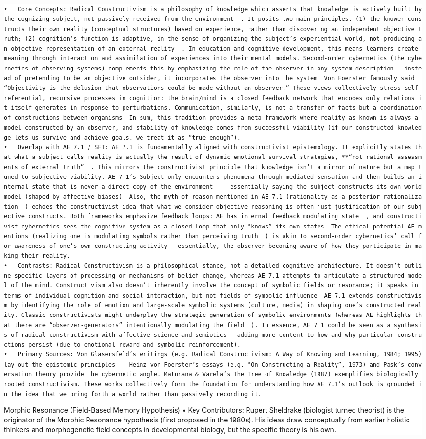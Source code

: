 	•	Core Concepts: Radical Constructivism is a philosophy of knowledge which asserts that knowledge is actively built by the cognizing subject, not passively received from the environment ￼. It posits two main principles: (1) the knower constructs their own reality (conceptual structures) based on experience, rather than discovering an independent objective truth; (2) cognition’s function is adaptive, in the sense of organizing the subject’s experiential world, not producing an objective representation of an external reality ￼. In education and cognitive development, this means learners create meaning through interaction and assimilation of experiences into their mental models. Second-order cybernetics (the cybernetics of observing systems) complements this by emphasizing the role of the observer in any system description – instead of pretending to be an objective outsider, it incorporates the observer into the system. Von Foerster famously said “Objectivity is the delusion that observations could be made without an observer.” These views collectively stress self-referential, recursive processes in cognition: the brain/mind is a closed feedback network that encodes only relations it itself generates in response to perturbations. Communication, similarly, is not a transfer of facts but a coordination of constructions between organisms. In sum, this tradition provides a meta-framework where reality-as-known is always a model constructed by an observer, and stability of knowledge comes from successful viability (if our constructed knowledge lets us survive and achieve goals, we treat it as “true enough”).
	•	Overlap with AE 7.1 / SFT: AE 7.1 is fundamentally aligned with constructivist epistemology. It explicitly states that what a subject calls reality is actually the result of dynamic emotional survival strategies, **“not rational assessments of external truth” ￼. This mirrors the constructivist principle that knowledge isn’t a mirror of nature but a map tuned to subjective viability. AE 7.1’s Subject only encounters phenomena through mediated sensation and then builds an internal state that is never a direct copy of the environment ￼ – essentially saying the subject constructs its own world model (shaped by affective biases). Also, the myth of reason mentioned in AE 7.1 (rationality as a posterior rationalization ￼) echoes the constructivist idea that what we consider objective reasoning is often just justification of our subjective constructs. Both frameworks emphasize feedback loops: AE has internal feedback modulating state ￼, and constructivist cybernetics sees the cognitive system as a closed loop that only “knows” its own states. The ethical potential AE mentions (realizing one is modulating symbols rather than perceiving truth ￼) is akin to second-order cybernetics’ call for awareness of one’s own constructing activity – essentially, the observer becoming aware of how they participate in making their reality.
	•	Contrasts: Radical Constructivism is a philosophical stance, not a detailed cognitive architecture. It doesn’t outline specific layers of processing or mechanisms of belief change, whereas AE 7.1 attempts to articulate a structured model of the mind. Constructivism also doesn’t inherently involve the concept of symbolic fields or resonance; it speaks in terms of individual cognition and social interaction, but not fields of symbolic influence. AE 7.1 extends constructivism by identifying the role of emotion and large-scale symbolic systems (culture, media) in shaping one’s constructed reality. Classic constructivists might underplay the strategic generation of symbolic environments (whereas AE highlights that there are “observer-generators” intentionally modulating the field ￼). In essence, AE 7.1 could be seen as a synthesis of radical constructivism with affective science and semiotics – adding more content to how and why particular constructions persist (due to emotional reward and symbolic reinforcement).
	•	Primary Sources: Von Glasersfeld’s writings (e.g. Radical Constructivism: A Way of Knowing and Learning, 1984; 1995) lay out the epistemic principles ￼. Heinz von Foerster’s essays (e.g. “On Constructing a Reality”, 1973) and Pask’s conversation theory provide the cybernetic angle. Maturana & Varela’s The Tree of Knowledge (1987) exemplifies biologically rooted constructivism. These works collectively form the foundation for understanding how AE 7.1’s outlook is grounded in the idea that we bring forth a world rather than passively recording it.

Morphic Resonance (Field-Based Memory Hypothesis)
	•	Key Contributors: Rupert Sheldrake (biologist turned theorist) is the originator of the Morphic Resonance hypothesis (first proposed in the 1980s). His ideas draw conceptually from earlier holistic thinkers and morphogenetic field concepts in developmental biology, but the specific theory is his own.